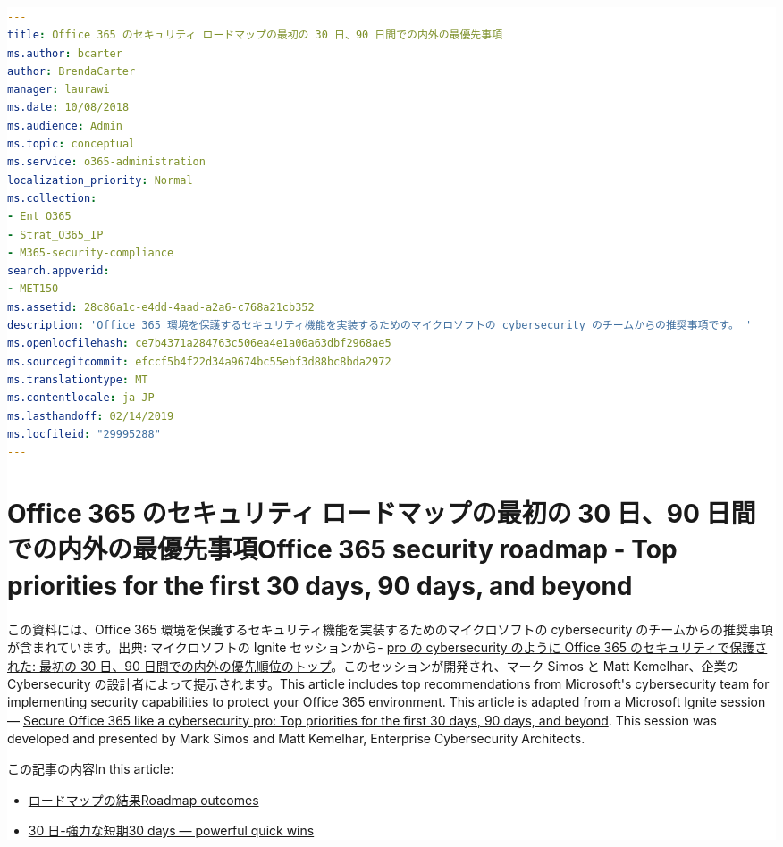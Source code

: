 ```yaml
---
title: Office 365 のセキュリティ ロードマップの最初の 30 日、90 日間での内外の最優先事項
ms.author: bcarter
author: BrendaCarter
manager: laurawi
ms.date: 10/08/2018
ms.audience: Admin
ms.topic: conceptual
ms.service: o365-administration
localization_priority: Normal
ms.collection:
- Ent_O365
- Strat_O365_IP
- M365-security-compliance
search.appverid:
- MET150
ms.assetid: 28c86a1c-e4dd-4aad-a2a6-c768a21cb352
description: 'Office 365 環境を保護するセキュリティ機能を実装するためのマイクロソフトの cybersecurity のチームからの推奨事項です。 '
ms.openlocfilehash: ce7b4371a284763c506ea4e1a06a63dbf2968ae5
ms.sourcegitcommit: efccf5b4f22d34a9674bc55ebf3d88bc8bda2972
ms.translationtype: MT
ms.contentlocale: ja-JP
ms.lasthandoff: 02/14/2019
ms.locfileid: "29995288"
---
```

# <a name="office-365-security-roadmap---top-priorities-for-the-first-30-days-90-days-and-beyond"></a><span data-ttu-id="a7c5d-103">Office 365 のセキュリティ ロードマップの最初の 30 日、90 日間での内外の最優先事項</span><span class="sxs-lookup"><span data-stu-id="a7c5d-103">Office 365 security roadmap - Top priorities for the first 30 days, 90 days, and beyond</span></span>

<span data-ttu-id="a7c5d-p101">この資料には、Office 365 環境を保護するセキュリティ機能を実装するためのマイクロソフトの cybersecurity のチームからの推奨事項が含まれています。出典: マイクロソフトの Ignite セッションから- [pro の cybersecurity のように Office 365 のセキュリティで保護された: 最初の 30 日、90 日間での内外の優先順位のトップ](https://www.youtube.com/watch?v=luignzNyR-o)。このセッションが開発され、マーク Simos と Matt Kemelhar、企業の Cybersecurity の設計者によって提示されます。</span><span class="sxs-lookup"><span data-stu-id="a7c5d-p101">This article includes top recommendations from Microsoft's cybersecurity team for implementing security capabilities to protect your Office 365 environment. This article is adapted from a Microsoft Ignite session — [Secure Office 365 like a cybersecurity pro: Top priorities for the first 30 days, 90 days, and beyond](https://www.youtube.com/watch?v=luignzNyR-o). This session was developed and presented by Mark Simos and Matt Kemelhar, Enterprise Cybersecurity Architects.</span></span>
  
<span data-ttu-id="a7c5d-107">この記事の内容</span><span class="sxs-lookup"><span data-stu-id="a7c5d-107">In this article:</span></span>
  
- [<span data-ttu-id="a7c5d-108">ロードマップの結果</span><span class="sxs-lookup"><span data-stu-id="a7c5d-108">Roadmap outcomes</span></span>](security-roadmap.md#Roadmap)
    
- [<span data-ttu-id="a7c5d-109">30 日-強力な短期</span><span class="sxs-lookup"><span data-stu-id="a7c5d-109">30 days — powerful quick wins</span></span>](security-roadmap.md#Thirdaydays)
    